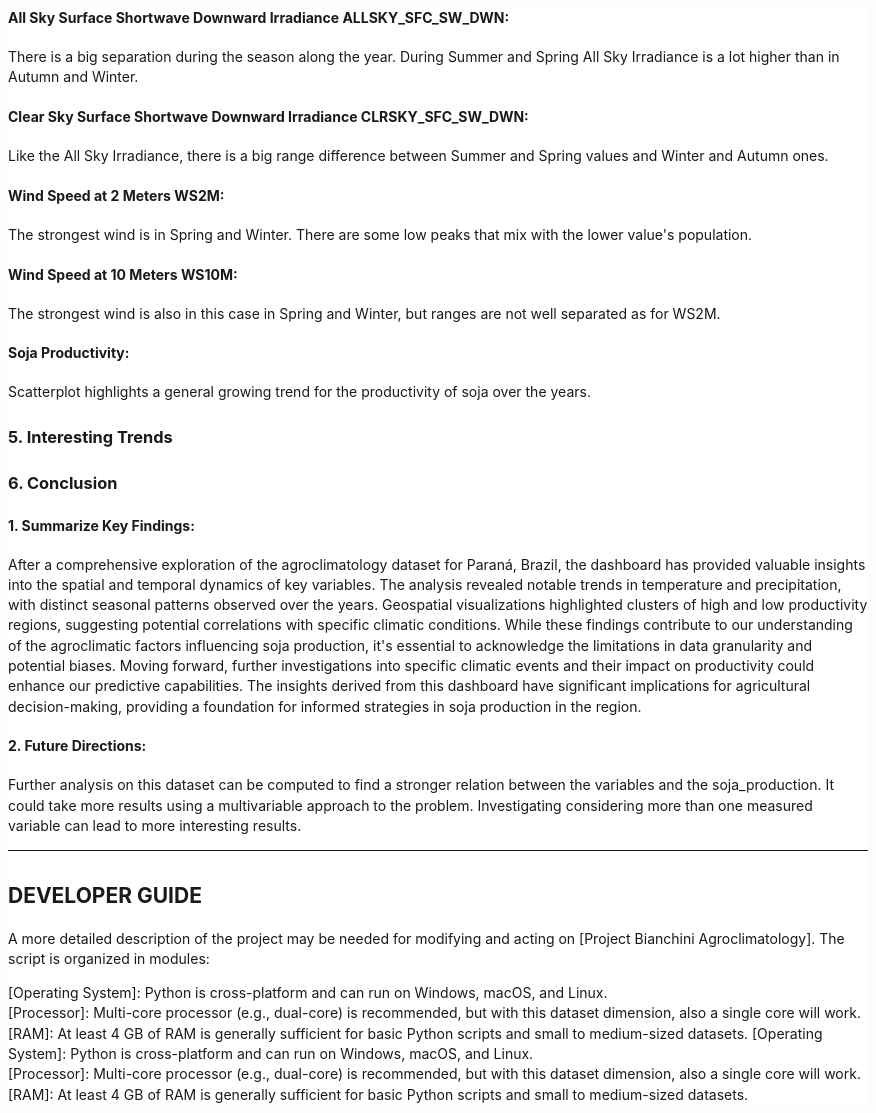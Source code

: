 #### All Sky Surface Shortwave Downward Irradiance ALLSKY_SFC_SW_DWN:
There is a big separation during the season along the year. During Summer and Spring All Sky Irradiance is a lot higher than in Autumn and Winter.

#### Clear Sky Surface Shortwave Downward Irradiance CLRSKY_SFC_SW_DWN:
Like the All Sky Irradiance, there is a big range difference between Summer and Spring values and Winter and Autumn ones.

#### Wind Speed at 2 Meters WS2M:
The strongest wind is in Spring and Winter. There are some low peaks that mix with the lower value's population.

#### Wind Speed at 10 Meters WS10M:
The strongest wind is also in this case in Spring and Winter, but ranges are not well separated as for WS2M.

#### Soja Productivity:
Scatterplot highlights a general growing trend for the productivity of soja over the years.

### 5. Interesting Trends

### 6. Conclusion

#### 1. Summarize Key Findings:

After a comprehensive exploration of the agroclimatology dataset for Paraná, Brazil, the dashboard has provided valuable insights into the spatial and temporal dynamics of key variables. The analysis revealed notable trends in temperature and precipitation, with distinct seasonal patterns observed over the years. Geospatial visualizations highlighted clusters of high and low productivity regions, suggesting potential correlations with specific climatic conditions. While these findings contribute to our understanding of the agroclimatic factors influencing soja production, it's essential to acknowledge the limitations in data granularity and potential biases. Moving forward, further investigations into specific climatic events and their impact on productivity could enhance our predictive capabilities. The insights derived from this dashboard have significant implications for agricultural decision-making, providing a foundation for informed strategies in soja production in the region.

#### 2. Future Directions:

Further analysis on this dataset can be computed to find a stronger relation between the variables and the soja_production. It could take more results using a multivariable 
approach to the problem. Investigating considering more than one measured variable can lead to more interesting results.


***********************************************************************************************************************


## DEVELOPER GUIDE

A more detailed description of the project may be needed for modifying and acting on [Project Bianchini Agroclimatology]. The script is organized in modules:


[Operating System]: Python is cross-platform and can run on Windows, macOS, and Linux.  
[Processor]: Multi-core processor (e.g., dual-core) is recommended, but with this dataset dimension, also a single core will work.
[RAM]: At least 4 GB of RAM is generally sufficient for basic Python scripts and small to medium-sized datasets.
[Operating System]: Python is cross-platform and can run on Windows, macOS, and Linux.  
[Processor]: Multi-core processor (e.g., dual-core) is recommended, but with this dataset dimension, also a single core will work.
[RAM]: At least 4 GB of RAM is generally sufficient for basic Python scripts and small to medium-sized datasets.